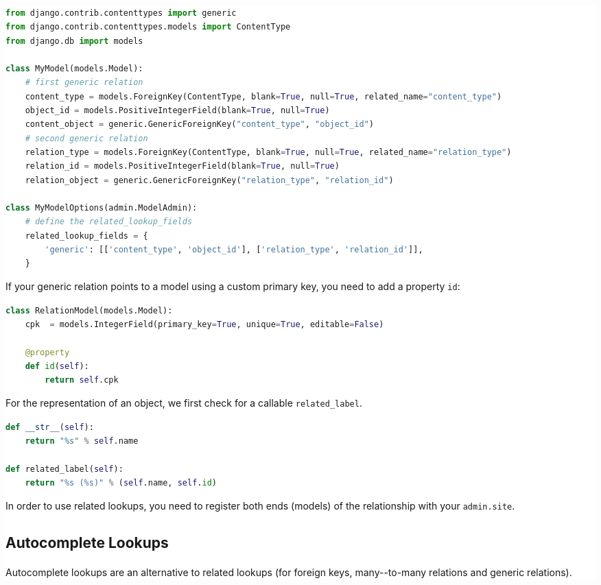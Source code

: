 ``` python
from django.contrib.contenttypes import generic
from django.contrib.contenttypes.models import ContentType
from django.db import models

class MyModel(models.Model):
    # first generic relation
    content_type = models.ForeignKey(ContentType, blank=True, null=True, related_name="content_type")
    object_id = models.PositiveIntegerField(blank=True, null=True)
    content_object = generic.GenericForeignKey("content_type", "object_id")
    # second generic relation
    relation_type = models.ForeignKey(ContentType, blank=True, null=True, related_name="relation_type")
    relation_id = models.PositiveIntegerField(blank=True, null=True)
    relation_object = generic.GenericForeignKey("relation_type", "relation_id")

class MyModelOptions(admin.ModelAdmin):
    # define the related_lookup_fields
    related_lookup_fields = {
        'generic': [['content_type', 'object_id'], ['relation_type', 'relation_id']],
    }
```

If your generic relation points to a model using a custom primary key,
you need to add a property `id`:

``` python
class RelationModel(models.Model):
    cpk  = models.IntegerField(primary_key=True, unique=True, editable=False)

    @property
    def id(self):
        return self.cpk
```

For the representation of an object, we first check for a callable
`related_label`.

``` python
def __str__(self):
    return "%s" % self.name

def related_label(self):
    return "%s (%s)" % (self.name, self.id)
```


In order to use related lookups, you need to register both ends (models)
of the relationship with your `admin.site`.

## Autocomplete Lookups

Autocomplete lookups are an alternative to related lookups (for foreign
keys, many--to-many relations and generic relations).
